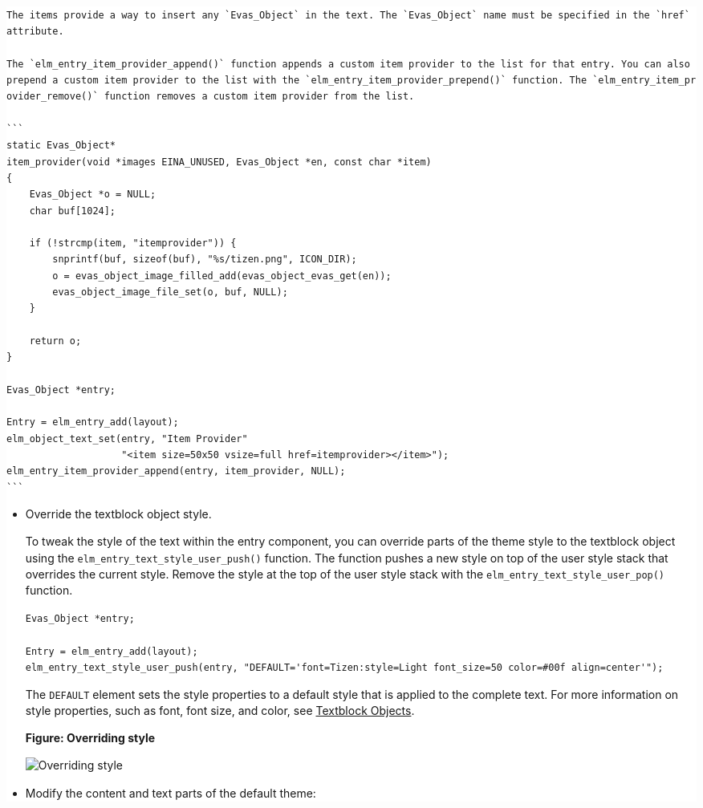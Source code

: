     The items provide a way to insert any `Evas_Object` in the text. The `Evas_Object` name must be specified in the `href` attribute.

    The `elm_entry_item_provider_append()` function appends a custom item provider to the list for that entry. You can also prepend a custom item provider to the list with the `elm_entry_item_provider_prepend()` function. The `elm_entry_item_provider_remove()` function removes a custom item provider from the list.

    ```
    static Evas_Object*
    item_provider(void *images EINA_UNUSED, Evas_Object *en, const char *item)
    {
        Evas_Object *o = NULL;
        char buf[1024];

        if (!strcmp(item, "itemprovider")) {
            snprintf(buf, sizeof(buf), "%s/tizen.png", ICON_DIR);
            o = evas_object_image_filled_add(evas_object_evas_get(en));
            evas_object_image_file_set(o, buf, NULL);
        }

        return o;
    }

    Evas_Object *entry;

    Entry = elm_entry_add(layout);
    elm_object_text_set(entry, "Item Provider"
                        "<item size=50x50 vsize=full href=itemprovider></item>");
    elm_entry_item_provider_append(entry, item_provider, NULL);
    ```

- Override the textblock object style.

  To tweak the style of the text within the entry component, you can override parts of the theme style to the textblock object using the `elm_entry_text_style_user_push()` function. The function pushes a new style on top of the user style stack that overrides the current style. Remove the style at the top of the user style stack with the `elm_entry_text_style_user_pop()` function.

  ```
  Evas_Object *entry;

  Entry = elm_entry_add(layout);
  elm_entry_text_style_user_push(entry, "DEFAULT='font=Tizen:style=Light font_size=50 color=#00f align=center'");
  ```

  The `DEFAULT` element sets the style properties to a default style that is applied to the complete text. For more information on style properties, such as font, font size, and color, see [Textblock Objects](../evas-objects.md#textblock-objects).

  **Figure: Overriding style**

  ![Overriding style](./media/entry_style.png)

- Modify the content and text parts of the default theme:
